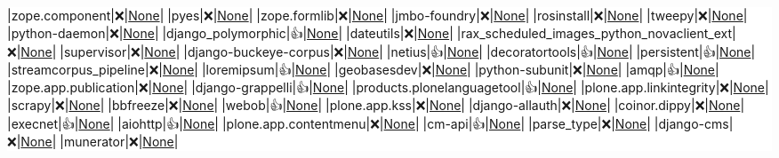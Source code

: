 |zope.component|:x:|[None](./logs/zope.component_pipbuild.log)|
|pyes|:x:|[None](./logs/pyes_pipbuild.log)|
|zope.formlib|:x:|[None](./logs/zope.formlib_pipbuild.log)|
|jmbo-foundry|:x:|[None](./logs/jmbo-foundry_pipbuild.log)|
|rosinstall|:x:|[None](./logs/rosinstall_pipbuild.log)|
|tweepy|:x:|[None](./logs/tweepy_pipbuild.log)|
|python-daemon|:x:|[None](./logs/python-daemon_pipbuild.log)|
|django_polymorphic|:+1:|[None](./logs/django_polymorphic_pipbuild.log)|
|dateutils|:x:|[None](./logs/dateutils_pipbuild.log)|
|rax_scheduled_images_python_novaclient_ext|:x:|[None](./logs/rax_scheduled_images_python_novaclient_ext_pipbuild.log)|
|supervisor|:x:|[None](./logs/supervisor_pipbuild.log)|
|django-buckeye-corpus|:x:|[None](./logs/django-buckeye-corpus_pipbuild.log)|
|netius|:+1:|[None](./logs/netius_pipbuild.log)|
|decoratortools|:+1:|[None](./logs/decoratortools_pipbuild.log)|
|persistent|:+1:|[None](./logs/persistent_pipbuild.log)|
|streamcorpus_pipeline|:x:|[None](./logs/streamcorpus_pipeline_pipbuild.log)|
|loremipsum|:+1:|[None](./logs/loremipsum_pipbuild.log)|
|geobasesdev|:x:|[None](./logs/geobasesdev_pipbuild.log)|
|python-subunit|:x:|[None](./logs/python-subunit_pipbuild.log)|
|amqp|:+1:|[None](./logs/amqp_pipbuild.log)|
|zope.app.publication|:x:|[None](./logs/zope.app.publication_pipbuild.log)|
|django-grappelli|:+1:|[None](./logs/django-grappelli_pipbuild.log)|
|products.plonelanguagetool|:+1:|[None](./logs/products.plonelanguagetool_pipbuild.log)|
|plone.app.linkintegrity|:x:|[None](./logs/plone.app.linkintegrity_pipbuild.log)|
|scrapy|:x:|[None](./logs/scrapy_pipbuild.log)|
|bbfreeze|:x:|[None](./logs/bbfreeze_pipbuild.log)|
|webob|:+1:|[None](./logs/webob_pipbuild.log)|
|plone.app.kss|:x:|[None](./logs/plone.app.kss_pipbuild.log)|
|django-allauth|:x:|[None](./logs/django-allauth_pipbuild.log)|
|coinor.dippy|:x:|[None](./logs/coinor.dippy_pipbuild.log)|
|execnet|:+1:|[None](./logs/execnet_pipbuild.log)|
|aiohttp|:+1:|[None](./logs/aiohttp_pipbuild.log)|
|plone.app.contentmenu|:x:|[None](./logs/plone.app.contentmenu_pipbuild.log)|
|cm-api|:+1:|[None](./logs/cm-api_pipbuild.log)|
|parse_type|:x:|[None](./logs/parse_type_pipbuild.log)|
|django-cms|:x:|[None](./logs/django-cms_pipbuild.log)|
|munerator|:x:|[None](./logs/munerator_pipbuild.log)|
